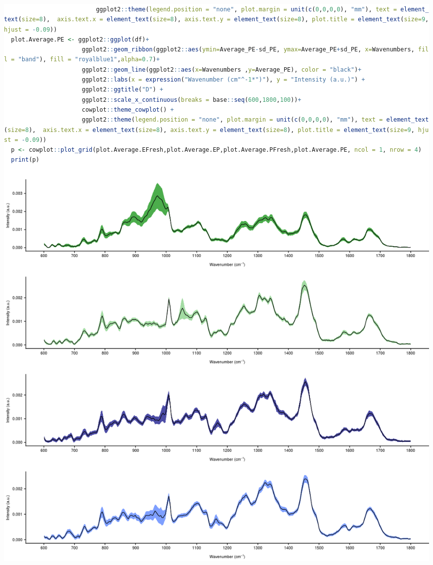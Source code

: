 ```r
                          ggplot2::theme(legend.position = "none", plot.margin = unit(c(0,0,0,0), "mm"), text = element_text(size=8),  axis.text.x = element_text(size=8), axis.text.y = element_text(size=8), plot.title = element_text(size=9, hjust = -0.09))
  plot.Average.PE <- ggplot2::ggplot(df)+
                      ggplot2::geom_ribbon(ggplot2::aes(ymin=Average_PE-sd_PE, ymax=Average_PE+sd_PE, x=Wavenumbers, fill = "band"), fill = "royalblue1",alpha=0.7)+
                      ggplot2::geom_line(ggplot2::aes(x=Wavenumbers ,y=Average_PE), color = "black")+
                      ggplot2::labs(x = expression("Wavenumber (cm"^-1*")"), y = "Intensity (a.u.)") +
                      ggplot2::ggtitle("D") +
                      ggplot2::scale_x_continuous(breaks = base::seq(600,1800,100))+
                      cowplot::theme_cowplot() +
                      ggplot2::theme(legend.position = "none", plot.margin = unit(c(0,0,0,0), "mm"), text = element_text(size=8),  axis.text.x = element_text(size=8), axis.text.y = element_text(size=8), plot.title = element_text(size=9, hjust = -0.09))
  p <- cowplot::plot_grid(plot.Average.EFresh,plot.Average.EP,plot.Average.PFresh,plot.Average.PE, ncol = 1, nrow = 4)
  print(p)
```

<img src="AnalysisCocultures_files/figure-html/AVERAGESPECTRA-1.png" style="display: block; margin: auto;" />
